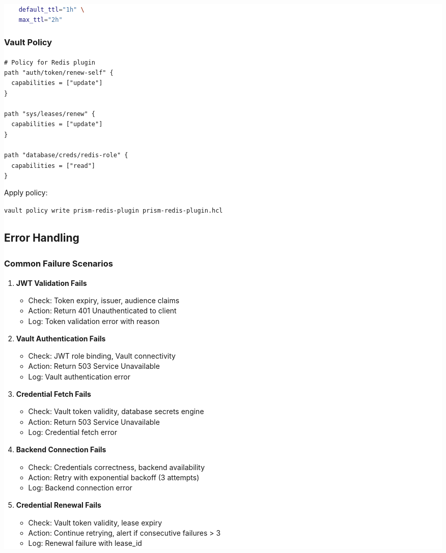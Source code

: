 ```bash
    default_ttl="1h" \
    max_ttl="2h"
```

### Vault Policy

```hcl
# Policy for Redis plugin
path "auth/token/renew-self" {
  capabilities = ["update"]
}

path "sys/leases/renew" {
  capabilities = ["update"]
}

path "database/creds/redis-role" {
  capabilities = ["read"]
}
```

Apply policy:
```bash
vault policy write prism-redis-plugin prism-redis-plugin.hcl
```

## Error Handling

### Common Failure Scenarios

1. **JWT Validation Fails**
   - Check: Token expiry, issuer, audience claims
   - Action: Return 401 Unauthenticated to client
   - Log: Token validation error with reason

2. **Vault Authentication Fails**
   - Check: JWT role binding, Vault connectivity
   - Action: Return 503 Service Unavailable
   - Log: Vault authentication error

3. **Credential Fetch Fails**
   - Check: Vault token validity, database secrets engine
   - Action: Return 503 Service Unavailable
   - Log: Credential fetch error

4. **Backend Connection Fails**
   - Check: Credentials correctness, backend availability
   - Action: Retry with exponential backoff (3 attempts)
   - Log: Backend connection error

5. **Credential Renewal Fails**
   - Check: Vault token validity, lease expiry
   - Action: Continue retrying, alert if consecutive failures > 3
   - Log: Renewal failure with lease_id

